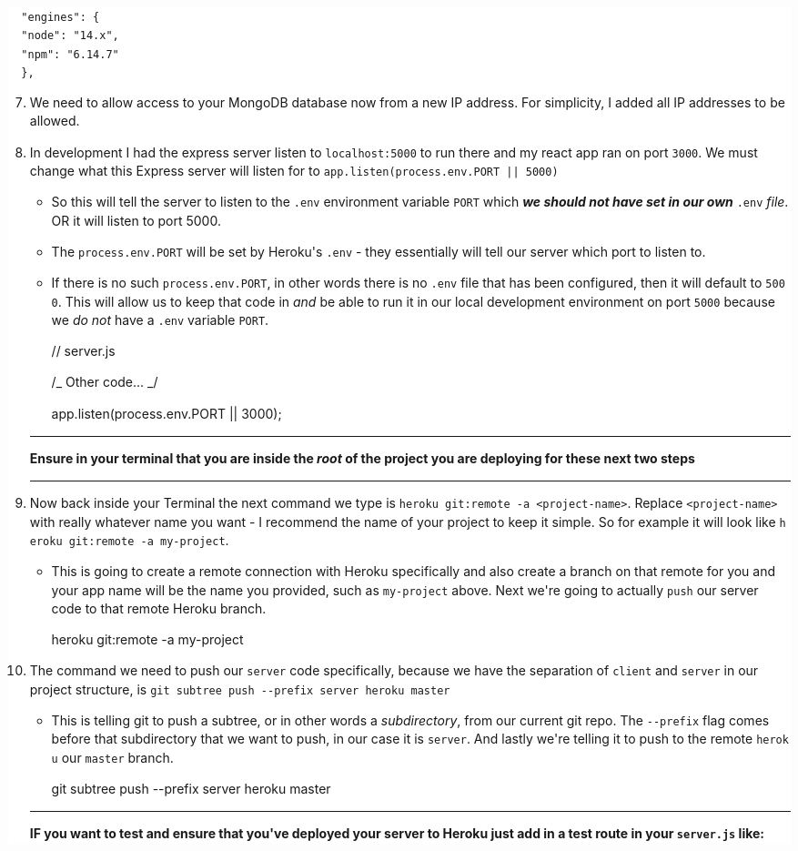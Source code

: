       "engines": {
      "node": "14.x",
      "npm": "6.14.7"
      },

7.  We need to allow access to your MongoDB database now from a new IP address. For simplicity, I added all IP addresses to be allowed.
8.  In development I had the express server listen to `localhost:5000` to run there and my react app ran on port `3000`. We must change what this Express server will listen for to `app.listen(process.env.PORT || 5000)`

    - So this will tell the server to listen to the `.env` environment variable `PORT` which **_we should not have set in our own_** `.env` _file_. OR it will listen to port 5000.
    - The `process.env.PORT` will be set by Heroku's `.env` - they essentially will tell our server which port to listen to.
    - If there is no such `process.env.PORT`, in other words there is no `.env` file that has been configured, then it will default to `5000`. This will allow us to keep that code in _and_ be able to run it in our local development environment on port `5000` because we _do not_ have a `.env` variable `PORT`.

      // server.js

      /_
      Other code...
      _/

      app.listen(process.env.PORT || 3000);

    ***

    **Ensure in your terminal that you are inside the _root_ of the project you are deploying for these next two steps**

    ***

9.  Now back inside your Terminal the next command we type is `heroku git:remote -a <project-name>`. Replace `<project-name>` with really whatever name you want - I recommend the name of your project to keep it simple. So for example it will look like `heroku git:remote -a my-project`.

    - This is going to create a remote connection with Heroku specifically and also create a branch on that remote for you and your app name will be the name you provided, such as `my-project` above. Next we're going to actually `push` our server code to that remote Heroku branch.

      heroku git:remote -a my-project

10. The command we need to push our `server` code specifically, because we have the separation of `client` and `server` in our project structure, is `git subtree push --prefix server heroku master`


    *   This is telling git to push a subtree, or in other words a _subdirectory_, from our current git repo. The `--prefix` flag comes before that subdirectory that we want to push, in our case it is `server`. And lastly we're telling it to push to the remote `heroku` our `master` branch.

        git subtree push --prefix server heroku master


    * * *

    **IF you want to test and ensure that you've deployed your server to Heroku just add in a test route in your `server.js` like:**
